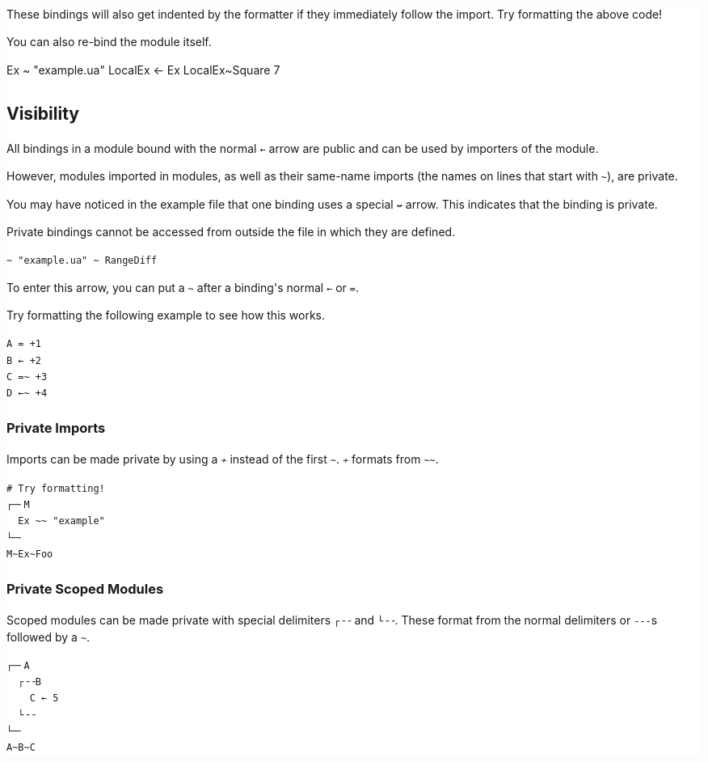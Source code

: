 These bindings will also get indented by the formatter if they immediately follow the import. Try formatting the above code!

You can also re-bind the module itself.

Ex ~ "example.ua"
LocalEx ← Ex
LocalEx~Square 7

## Visibility

All bindings in a module bound with the normal `←` arrow are public and can be used by importers of the module.

However, modules imported in modules, as well as their same-name imports (the names on lines that start with `~`), are private.

You may have noticed in the example file that one binding uses a special `↚` arrow. This indicates that the binding is private.

Private bindings cannot be accessed from outside the file in which they are defined.

```uiua should fail
~ "example.ua" ~ RangeDiff
```

To enter this arrow, you can put a `~` after a binding's normal `←` or `=`.

Try formatting the following example to see how this works.

```uiua
A = +1
B ← +2
C =~ +3
D ←~ +4
```

### Private Imports

Imports can be made private by using a `≁` instead of the first `~`. `≁` formats from `~~`.

```uiua should fail
# Try formatting!
┌─╴M
  Ex ~~ "example"
└─╴
M~Ex~Foo
```

### Private Scoped Modules

Scoped modules can be made private with special delimiters `┌╶╶` and `└╶╶`. These format from the normal delimiters or `---`s followed by a `~`.

```uiua should fail
┌─╴A
  ┌╶╶B
    C ← 5
  └╶╶
└─╴
A~B~C
```
